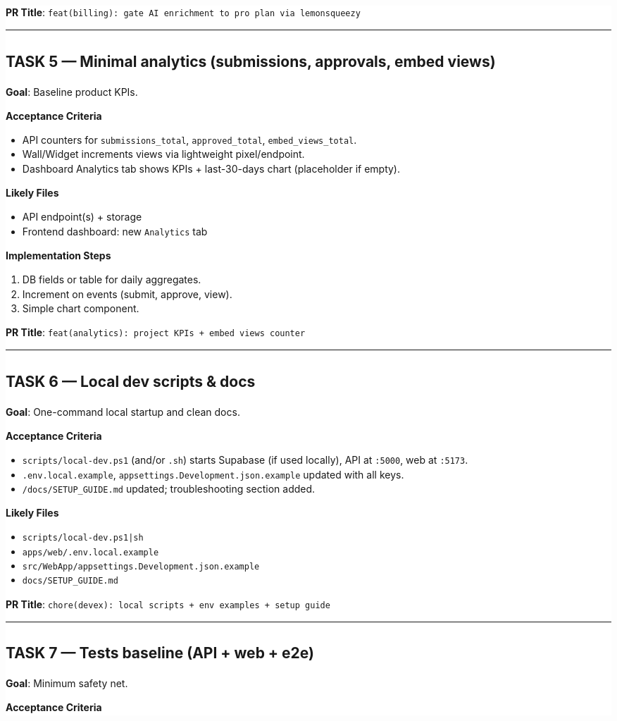 **PR Title**: `feat(billing): gate AI enrichment to pro plan via lemonsqueezy`

---

## TASK 5 — Minimal analytics (submissions, approvals, embed views)

**Goal**: Baseline product KPIs.

**Acceptance Criteria**

* API counters for `submissions_total`, `approved_total`, `embed_views_total`.
* Wall/Widget increments views via lightweight pixel/endpoint.
* Dashboard Analytics tab shows KPIs + last-30-days chart (placeholder if empty).

**Likely Files**

* API endpoint(s) + storage
* Frontend dashboard: new `Analytics` tab

**Implementation Steps**

1. DB fields or table for daily aggregates.
2. Increment on events (submit, approve, view).
3. Simple chart component.

**PR Title**: `feat(analytics): project KPIs + embed views counter`

---

## TASK 6 — Local dev scripts & docs

**Goal**: One-command local startup and clean docs.

**Acceptance Criteria**

* `scripts/local-dev.ps1` (and/or `.sh`) starts Supabase (if used locally), API at `:5000`, web at `:5173`.
* `.env.local.example`, `appsettings.Development.json.example` updated with all keys.
* `/docs/SETUP_GUIDE.md` updated; troubleshooting section added.

**Likely Files**

* `scripts/local-dev.ps1|sh`
* `apps/web/.env.local.example`
* `src/WebApp/appsettings.Development.json.example`
* `docs/SETUP_GUIDE.md`

**PR Title**: `chore(devex): local scripts + env examples + setup guide`

---

## TASK 7 — Tests baseline (API + web + e2e)

**Goal**: Minimum safety net.

**Acceptance Criteria**
